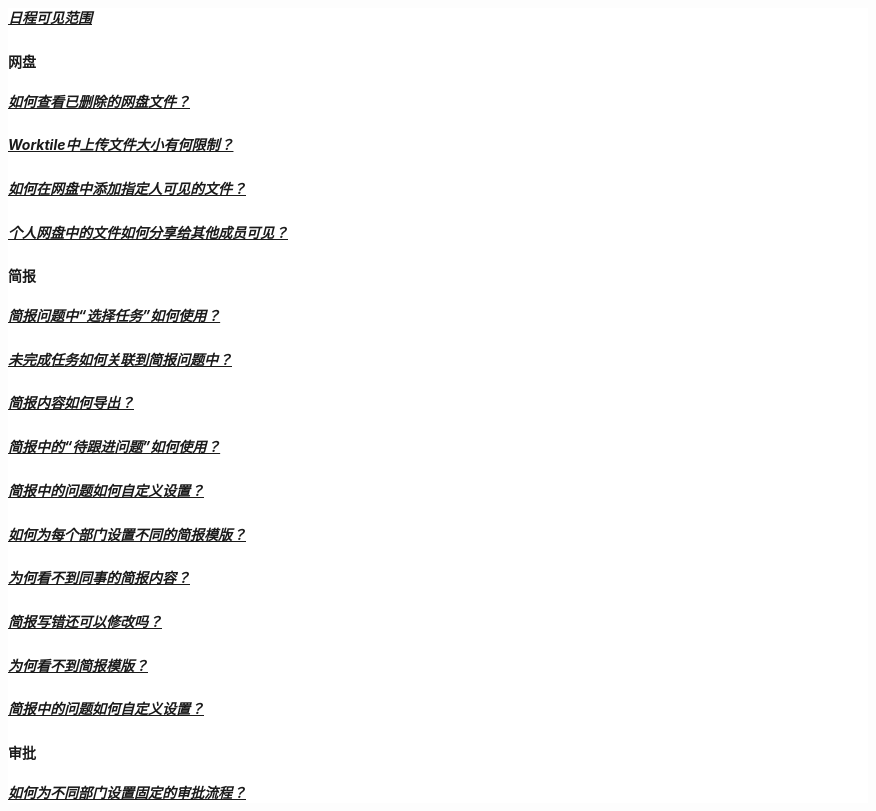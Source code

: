 ##### [日程可见范围 ](https://worktile.com/club/thread/fa96c529220d451a874de464cb04d9d9)

#### 网盘

##### [如何查看已删除的网盘文件？](https://worktile.com/club/baike/bd6835eb27464227be26cc97bda5f600)

##### [Worktile中上传文件大小有何限制？](https://worktile.com/club/baike/84f91528cf1b4ad7bab4297ee69fcf65)

##### [如何在网盘中添加指定人可见的文件？](https://worktile.com/club/thread/1a16b8627cd741aca63c82406e260191)

##### [个人网盘中的文件如何分享给其他成员可见？ ](https://worktile.com/club/thread/002f438375504933911a55d9532d0fd8)

#### 简报

##### [简报问题中“选择任务”如何使用？ ](https://worktile.com/club/baike/fe5c26cd19934b88a8af7369f26b3c18)

##### [未完成任务如何关联到简报问题中？](https://worktile.com/club/baike/425efbf874944511ae3c1ded0b4e5ef3)

##### [简报内容如何导出？](https://worktile.com/club/baike/828a5b3864894aa6b757e7cbfe4c45a2)

##### [简报中的“待跟进问题”如何使用？ ](https://worktile.com/club/thread/227e2a697d2441acab929b65c6c760c1)

##### [简报中的问题如何自定义设置？ ](https://worktile.com/club/baike/cab5783f789b4a399e8bda2332229111)

##### [如何为每个部门设置不同的简报模版？ ](https://worktile.com/club/baike/55cb22d32d9d4f65bda822df899e5644)

##### [为何看不到同事的简报内容？ ](https://worktile.com/club/_/89ae9674f65e4b8ba207a56a91ec7d67)

##### [简报写错还可以修改吗？](https://worktile.com/club/_/497909b94914488e921885f31fb3a527)

##### [为何看不到简报模版？](https://worktile.com/club/_/fd7402d3d296421aa0990b04ba6ab96e)

##### [简报中的问题如何自定义设置？ ](https://worktile.com/club/baike/cab5783f789b4a399e8bda2332229111)

#### 审批

##### [如何为不同部门设置固定的审批流程？ ](https://worktile.com/club/baike/9c41fb775d7f43abaa55d06c8a5f2d01)
